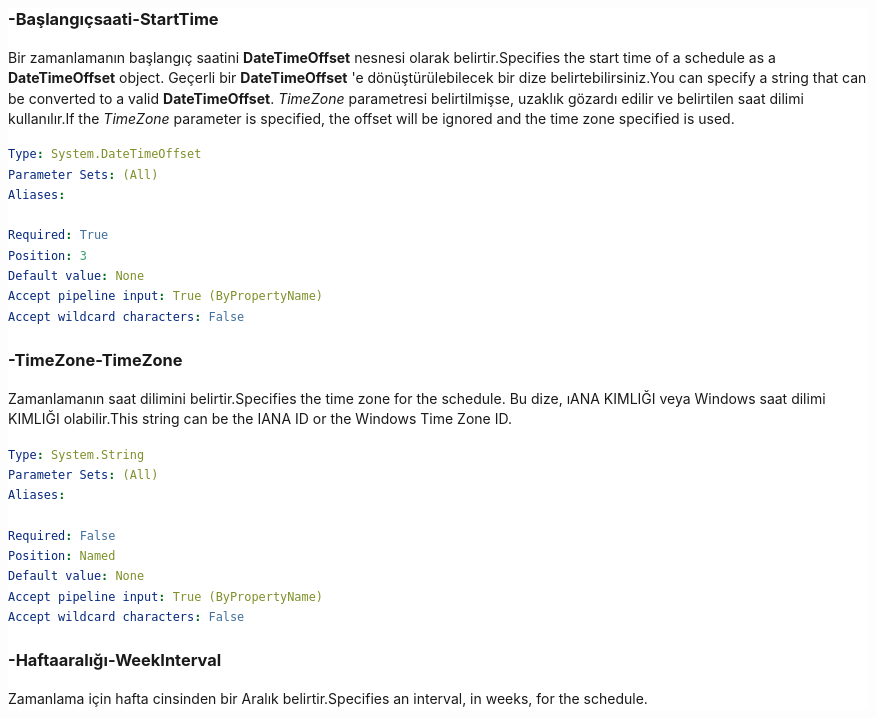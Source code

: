 ### <span data-ttu-id="2dfb2-172">-Başlangıçsaati</span><span class="sxs-lookup"><span data-stu-id="2dfb2-172">-StartTime</span></span>
<span data-ttu-id="2dfb2-173">Bir zamanlamanın başlangıç saatini **DateTimeOffset** nesnesi olarak belirtir.</span><span class="sxs-lookup"><span data-stu-id="2dfb2-173">Specifies the start time of a schedule as a **DateTimeOffset** object.</span></span>
<span data-ttu-id="2dfb2-174">Geçerli bir **DateTimeOffset** 'e dönüştürülebilecek bir dize belirtebilirsiniz.</span><span class="sxs-lookup"><span data-stu-id="2dfb2-174">You can specify a string that can be converted to a valid **DateTimeOffset**.</span></span>
<span data-ttu-id="2dfb2-175">*TimeZone* parametresi belirtilmişse, uzaklık gözardı edilir ve belirtilen saat dilimi kullanılır.</span><span class="sxs-lookup"><span data-stu-id="2dfb2-175">If the *TimeZone* parameter is specified, the offset will be ignored and the time zone specified is used.</span></span>

```yaml
Type: System.DateTimeOffset
Parameter Sets: (All)
Aliases:

Required: True
Position: 3
Default value: None
Accept pipeline input: True (ByPropertyName)
Accept wildcard characters: False
```

### <span data-ttu-id="2dfb2-176">-TimeZone</span><span class="sxs-lookup"><span data-stu-id="2dfb2-176">-TimeZone</span></span>
<span data-ttu-id="2dfb2-177">Zamanlamanın saat dilimini belirtir.</span><span class="sxs-lookup"><span data-stu-id="2dfb2-177">Specifies the time zone for the schedule.</span></span>
<span data-ttu-id="2dfb2-178">Bu dize, ıANA KIMLIĞI veya Windows saat dilimi KIMLIĞI olabilir.</span><span class="sxs-lookup"><span data-stu-id="2dfb2-178">This string can be the IANA ID or the Windows Time Zone ID.</span></span>

```yaml
Type: System.String
Parameter Sets: (All)
Aliases:

Required: False
Position: Named
Default value: None
Accept pipeline input: True (ByPropertyName)
Accept wildcard characters: False
```

### <span data-ttu-id="2dfb2-179">-Haftaaralığı</span><span class="sxs-lookup"><span data-stu-id="2dfb2-179">-WeekInterval</span></span>
<span data-ttu-id="2dfb2-180">Zamanlama için hafta cinsinden bir Aralık belirtir.</span><span class="sxs-lookup"><span data-stu-id="2dfb2-180">Specifies an interval, in weeks, for the schedule.</span></span>
